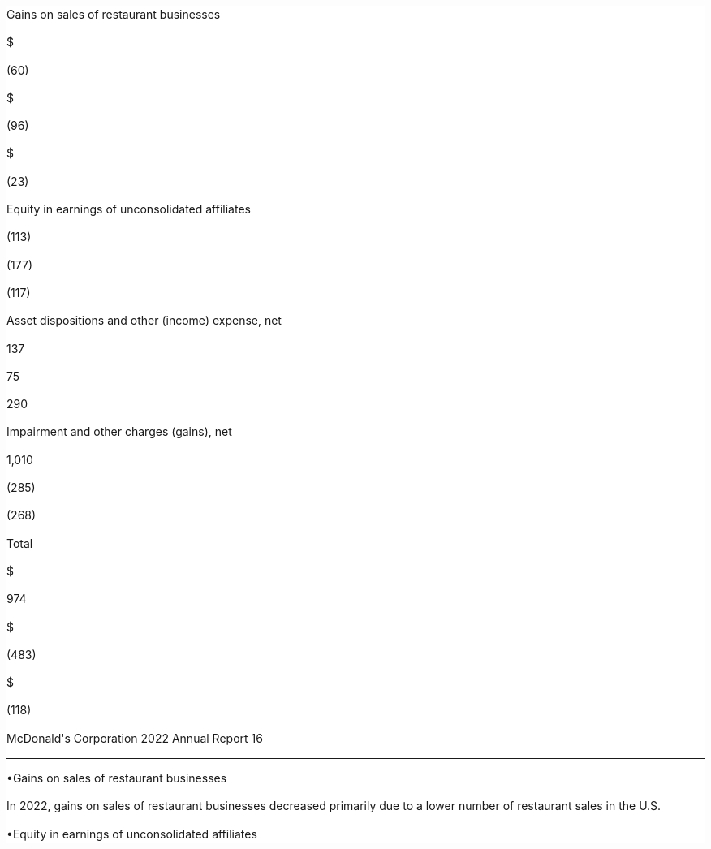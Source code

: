 Gains on sales of restaurant businesses

$

(60)

$

(96)

$

(23)

Equity in earnings of unconsolidated affiliates

(113)

(177)

(117)

Asset dispositions and other (income) expense, net

137 

75 

290 

Impairment and other charges (gains), net

1,010 

(285)

(268)

Total

$

974 

$

(483)

$

(118)

  

McDonald's Corporation 2022 Annual Report 16

* * *

  

•Gains on sales of restaurant businesses

In 2022, gains on sales of restaurant businesses decreased primarily due to a lower number of restaurant sales in the U.S.

•Equity in earnings of unconsolidated affiliates
